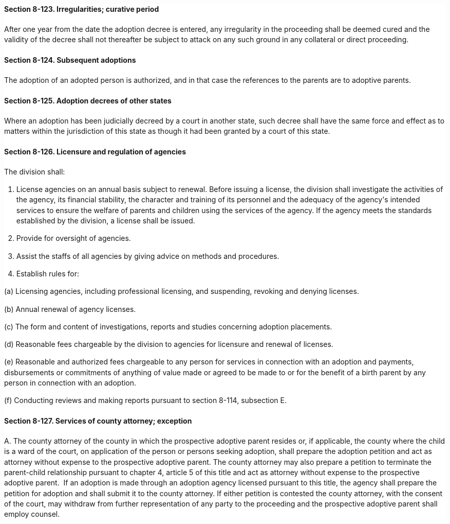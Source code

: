 #### Section 8-123. Irregularities; curative period

After one year from the date the adoption decree is entered, any irregularity in the proceeding shall be deemed cured and the validity of the decree shall not thereafter be subject to attack on any such ground in any collateral or direct proceeding.

#### Section 8-124. Subsequent adoptions

The adoption of an adopted person is authorized, and in that case the references to the parents are to adoptive parents.

#### Section 8-125. Adoption decrees of other states

Where an adoption has been judicially decreed by a court in another state, such decree shall have the same force and effect as to matters within the jurisdiction of this state as though it had been granted by a court of this state.

#### Section 8-126. Licensure and regulation of agencies

The division shall:

1. License agencies on an annual basis subject to renewal. Before issuing a license, the division shall investigate the activities of the agency, its financial stability, the character and training of its personnel and the adequacy of the agency's intended services to ensure the welfare of parents and children using the services of the agency. If the agency meets the standards established by the division, a license shall be issued.

2. Provide for oversight of agencies.

3. Assist the staffs of all agencies by giving advice on methods and procedures.

4. Establish rules for:

(a) Licensing agencies, including professional licensing, and suspending, revoking and denying licenses.

(b) Annual renewal of agency licenses.

(c) The form and content of investigations, reports and studies concerning adoption placements.

(d) Reasonable fees chargeable by the division to agencies for licensure and renewal of licenses.

(e) Reasonable and authorized fees chargeable to any person for services in connection with an adoption and payments, disbursements or commitments of anything of value made or agreed to be made to or for the benefit of a birth parent by any person in connection with an adoption.

(f) Conducting reviews and making reports pursuant to section 8-114, subsection E.

#### Section 8-127. Services of county attorney; exception

A. The county attorney of the county in which the prospective adoptive parent resides or, if applicable, the county where the child is a ward of the court, on application of the person or persons seeking adoption, shall prepare the adoption petition and act as attorney without expense to the prospective adoptive parent. The county attorney may also prepare a petition to terminate the parent-child relationship pursuant to chapter 4, article 5 of this title and act as attorney without expense to the prospective adoptive parent.  If an adoption is made through an adoption agency licensed pursuant to this title, the agency shall prepare the petition for adoption and shall submit it to the county attorney. If either petition is contested the county attorney, with the consent of the court, may withdraw from further representation of any party to the proceeding and the prospective adoptive parent shall employ counsel.
